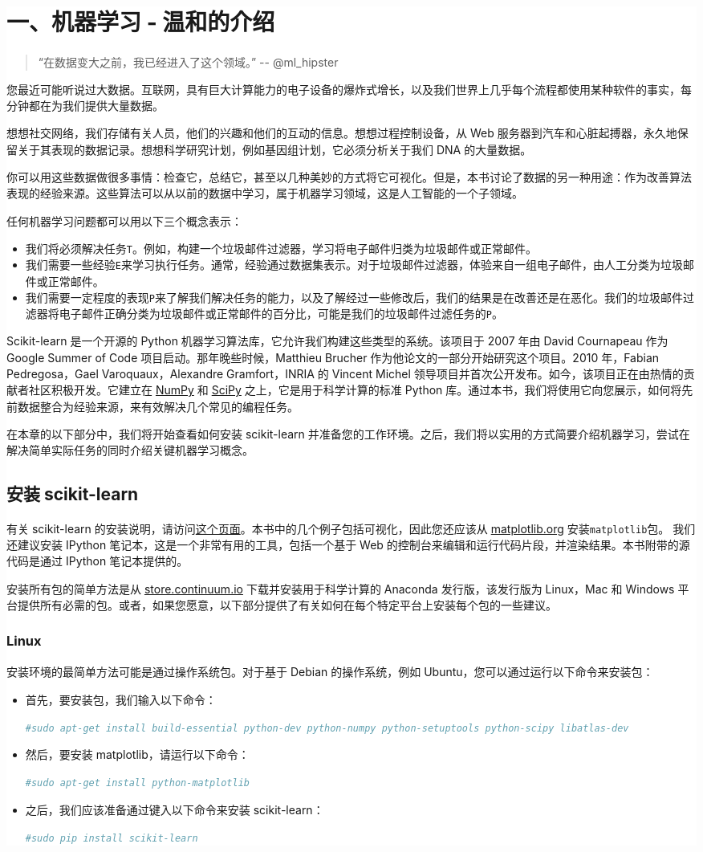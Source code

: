 # 一、机器学习 - 温和的介绍

> “在数据变大之前，我已经进入了这个领域。” -- @ml_hipster

您最近可能听说过大数据。互联网，具有巨大计算能力的电子设备的爆炸式增长，以及我们世界上几乎每个流程都使用某种软件的事实，每分钟都在为我们提供大量数据。

想想社交网络，我们存储有关人员，他们的兴趣和他们的互动的信息。想想过程控制设备，从 Web 服务器到汽车和心脏起搏器，永久地保留关于其表现的数据记录。想想科学研究计划，例如基因组计划，它必须分析关于我们 DNA 的大量数据。

你可以用这些数据做很多事情：检查它，总结它，甚至以几种美妙的方式将它可视化。但是，本书讨论了数据的另一种用途：作为改善算法表现的经验来源。这些算法可以从以前的数据中学习，属于机器学习领域，这是人工智能的一个子领域。

任何机器学习问题都可以用以下三个概念表示：

*   我们将必须解决任务`T`。例如，构建一个垃圾邮件过滤器，学习将电子邮件归类为垃圾邮件或正常邮件。
*   我们需要一些经验`E`来学习执行任务。通常，经验通过数据集表示。对于垃圾邮件过滤器，体验来自一组电子邮件，由人工分类为垃圾邮件或正常邮件。
*   我们需要一定程度的表现`P`来了解我们解决任务的能力，以及了解经过一些修改后，我们的结果是在改善还是在恶化。我们的垃圾邮件过滤器将电子邮件正确分类为垃圾邮件或正常邮件的百分比，可能是我们的垃圾邮件过滤任务的`P`。

Scikit-learn 是一个开源的 Python 机器学习算法库，它允许我们构建这些类型的系统。该项目于 2007 年由 David Cournapeau 作为 Google Summer of Code 项目启动。那年晚些时候，Matthieu Brucher 作为他论文的一部分开始研究这个项目。2010 年，Fabian Pedregosa，Gael Varoquaux，Alexandre Gramfort，INRIA 的 Vincent Michel 领导项目并首次公开发布。如今，该项目正在由热情的贡献者社区积极开发。它建立在 [NumPy](http://www.numpy.org/) 和 [SciPy](http://scipy.org/) 之上，它是用于科学计算的标准 Python 库。通过本书，我们将使用它向您展示，如何将先前数据整合为经验来源，来有效解决几个常见的编程任务。

在本章的以下部分中，我们将开始查看如何安装 scikit-learn 并准备您的工作环境。之后，我们将以实用的方式简要介绍机器学习，尝试在解决简单实际任务的同时介绍关键机器学习概念。

## 安装 scikit-learn

有关 scikit-learn 的安装说明，请访问[这个页面](http://scikit-learn.org/stable/install.html)。本书中的几个例子包括可视化，因此您还应该从 [matplotlib.org](http://matplotlib.org/) 安装`matplotlib`包。 我们还建议安装 IPython 笔记本，这是一个非常有用的工具，包括一个基于 Web 的控制台来编辑和运行代码片段，并渲染结果。本书附带的源代码是通过 IPython 笔记本提供的。

安装所有包的简单方法是从 [store.continuum.io](https://store.continuum.io/) 下载并安装用于科学计算的 Anaconda 发行版，该发行版为 Linux，Mac 和 Windows 平台提供所有必需的包。或者，如果您愿意，以下部分提供了有关如何在每个特定平台上安装每个包的一些建议。

### Linux

安装环境的最简单方法可能是通过操作系统包。对于基于 Debian 的操作系统，例如 Ubuntu，您可以通过运行以下命令来安装包：

*   首先，要安装包，我们输入以下命令：

    ```py
    #sudo apt-get install build-essential python-dev python-numpy python-setuptools python-scipy libatlas-dev
    ```

*   然后，要安装 matplotlib，请运行以下命令：

    ```py
    #sudo apt-get install python-matplotlib
    ```

*   之后，我们应该准备通过键入以下命令来安装 scikit-learn：

    ```py
    #sudo pip install scikit-learn
    ```
